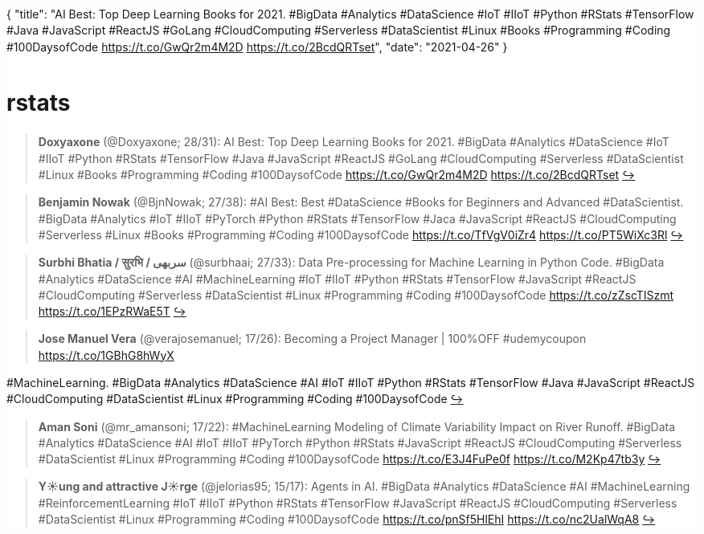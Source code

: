 {
  "title": "AI Best: Top Deep Learning Books for 2021. #BigData #Analytics #DataScience #IoT #IIoT #Python #RStats #TensorFlow #Java #JavaScript #ReactJS #GoLang #CloudComputing #Serverless #DataScientist #Linux #Books #Programming #Coding #100DaysofCode https://t.co/GwQr2m4M2D https://t.co/2BcdQRTset",
  "date": "2021-04-26"
}

# rstats

> **Doxyaxone** (@Doxyaxone; 28/31): AI Best: Top Deep Learning Books for 2021. #BigData #Analytics #DataScience #IoT #IIoT #Python #RStats #TensorFlow #Java #JavaScript #ReactJS #GoLang #CloudComputing #Serverless #DataScientist #Linux #Books #Programming #Coding #100DaysofCode 
https://t.co/GwQr2m4M2D https://t.co/2BcdQRTset  [&#8618;](https://twitter.com/dataandme/status/1386545332415311872)




> **Benjamin Nowak** (@BjnNowak; 27/38): #AI Best: Best #DataScience #Books for Beginners and Advanced #DataScientist. #BigData #Analytics #IoT #IIoT #PyTorch #Python #RStats #TensorFlow #Jaca #JavaScript #ReactJS #CloudComputing #Serverless #Linux #Books #Programming #Coding #100DaysofCode 
https://t.co/TfVgV0iZr4 https://t.co/PT5WiXc3Rl  [&#8618;](https://twitter.com/dataandme/status/1386528726477910020)




> **Surbhi Bhatia / सुरभि / سربھی** (@surbhaai; 27/33): Data Pre-processing for Machine Learning in Python Code. #BigData #Analytics #DataScience #AI #MachineLearning #IoT #IIoT #Python #RStats #TensorFlow #JavaScript #ReactJS #CloudComputing #Serverless #DataScientist #Linux #Programming #Coding #100DaysofCode
https://t.co/zZscTISzmt https://t.co/1EPzRWaE5T  [&#8618;](https://twitter.com/dataandme/status/1386523507186614272)




> **Jose Manuel Vera** (@verajosemanuel; 17/26): Becoming a Project Manager | 100%OFF #udemycoupon https://t.co/1GBhG8hWyX
>
#MachineLearning. #BigData #Analytics #DataScience #AI #IoT #IIoT #Python #RStats #TensorFlow #Java #JavaScript #ReactJS #CloudComputing #DataScientist #Linux #Programming #Coding #100DaysofCode  [&#8618;](https://twitter.com/dataandme/status/1386513119749550080)




> **Aman Soni** (@mr_amansoni; 17/22): #MachineLearning Modeling of Climate Variability Impact on River Runoff. #BigData #Analytics #DataScience #AI #IoT #IIoT #PyTorch #Python #RStats #JavaScript #ReactJS #CloudComputing #Serverless #DataScientist #Linux #Programming #Coding #100DaysofCode 
https://t.co/E3J4FuPe0f https://t.co/M2Kp47tb3y  [&#8618;](https://twitter.com/dataandme/status/1386530645430652929)




> **Y☀️ung and attractive J☀️rge** (@jelorias95; 15/17): Agents in AI. #BigData #Analytics #DataScience #AI #MachineLearning #ReinforcementLearning #IoT #IIoT #Python #RStats #TensorFlow #JavaScript #ReactJS #CloudComputing #Serverless #DataScientist #Linux #Programming #Coding #100DaysofCode 
https://t.co/pnSf5HlEhI https://t.co/nc2UalWqA8  [&#8618;](https://twitter.com/dataandme/status/1386515641323204609)
